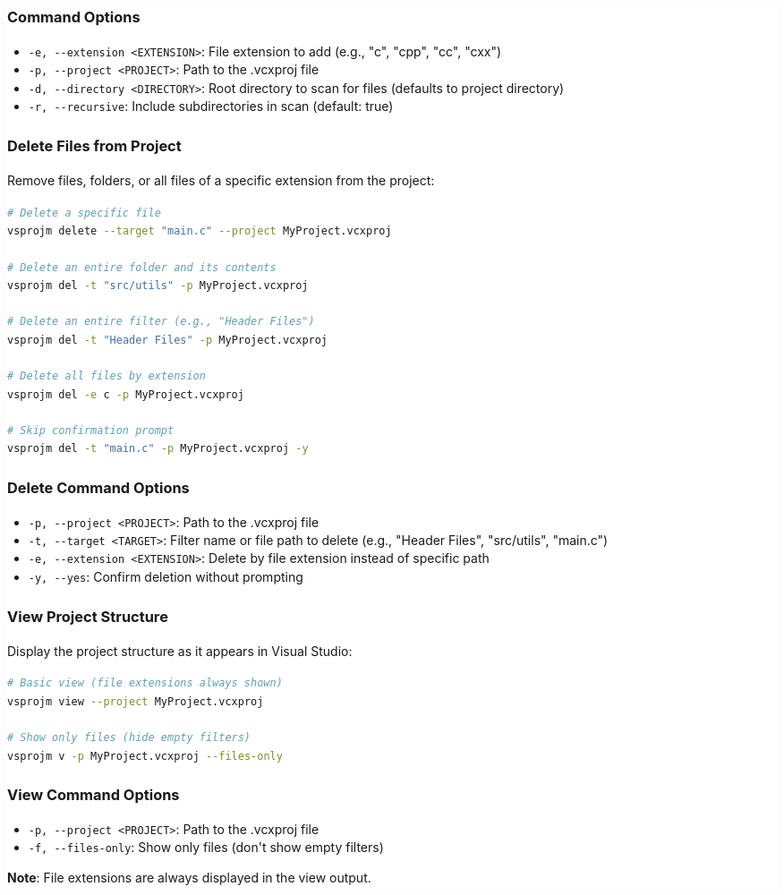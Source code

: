 ### Command Options

- `-e, --extension <EXTENSION>`: File extension to add (e.g., "c", "cpp", "cc", "cxx")
- `-p, --project <PROJECT>`: Path to the .vcxproj file
- `-d, --directory <DIRECTORY>`: Root directory to scan for files (defaults to project directory)
- `-r, --recursive`: Include subdirectories in scan (default: true)

### Delete Files from Project

Remove files, folders, or all files of a specific extension from the project:

```bash
# Delete a specific file
vsprojm delete --target "main.c" --project MyProject.vcxproj

# Delete an entire folder and its contents
vsprojm del -t "src/utils" -p MyProject.vcxproj

# Delete an entire filter (e.g., "Header Files")
vsprojm del -t "Header Files" -p MyProject.vcxproj

# Delete all files by extension
vsprojm del -e c -p MyProject.vcxproj

# Skip confirmation prompt
vsprojm del -t "main.c" -p MyProject.vcxproj -y
```

### Delete Command Options

- `-p, --project <PROJECT>`: Path to the .vcxproj file
- `-t, --target <TARGET>`: Filter name or file path to delete (e.g., "Header Files", "src/utils", "main.c")
- `-e, --extension <EXTENSION>`: Delete by file extension instead of specific path
- `-y, --yes`: Confirm deletion without prompting

### View Project Structure

Display the project structure as it appears in Visual Studio:

```bash
# Basic view (file extensions always shown)
vsprojm view --project MyProject.vcxproj

# Show only files (hide empty filters)
vsprojm v -p MyProject.vcxproj --files-only
```

### View Command Options

- `-p, --project <PROJECT>`: Path to the .vcxproj file
- `-f, --files-only`: Show only files (don't show empty filters)

**Note**: File extensions are always displayed in the view output.
